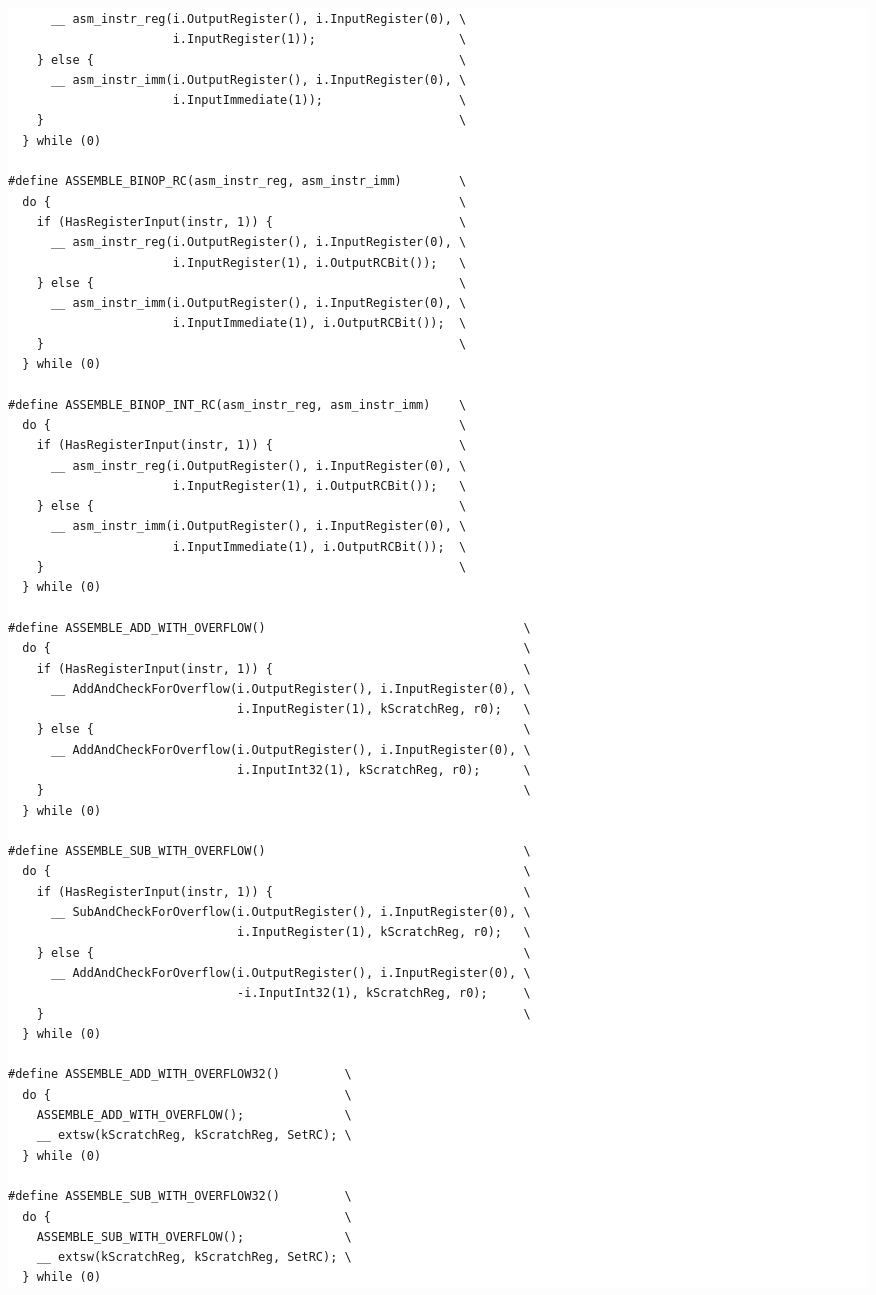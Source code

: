 ```
      __ asm_instr_reg(i.OutputRegister(), i.InputRegister(0), \
                       i.InputRegister(1));                    \
    } else {                                                   \
      __ asm_instr_imm(i.OutputRegister(), i.InputRegister(0), \
                       i.InputImmediate(1));                   \
    }                                                          \
  } while (0)

#define ASSEMBLE_BINOP_RC(asm_instr_reg, asm_instr_imm)        \
  do {                                                         \
    if (HasRegisterInput(instr, 1)) {                          \
      __ asm_instr_reg(i.OutputRegister(), i.InputRegister(0), \
                       i.InputRegister(1), i.OutputRCBit());   \
    } else {                                                   \
      __ asm_instr_imm(i.OutputRegister(), i.InputRegister(0), \
                       i.InputImmediate(1), i.OutputRCBit());  \
    }                                                          \
  } while (0)

#define ASSEMBLE_BINOP_INT_RC(asm_instr_reg, asm_instr_imm)    \
  do {                                                         \
    if (HasRegisterInput(instr, 1)) {                          \
      __ asm_instr_reg(i.OutputRegister(), i.InputRegister(0), \
                       i.InputRegister(1), i.OutputRCBit());   \
    } else {                                                   \
      __ asm_instr_imm(i.OutputRegister(), i.InputRegister(0), \
                       i.InputImmediate(1), i.OutputRCBit());  \
    }                                                          \
  } while (0)

#define ASSEMBLE_ADD_WITH_OVERFLOW()                                    \
  do {                                                                  \
    if (HasRegisterInput(instr, 1)) {                                   \
      __ AddAndCheckForOverflow(i.OutputRegister(), i.InputRegister(0), \
                                i.InputRegister(1), kScratchReg, r0);   \
    } else {                                                            \
      __ AddAndCheckForOverflow(i.OutputRegister(), i.InputRegister(0), \
                                i.InputInt32(1), kScratchReg, r0);      \
    }                                                                   \
  } while (0)

#define ASSEMBLE_SUB_WITH_OVERFLOW()                                    \
  do {                                                                  \
    if (HasRegisterInput(instr, 1)) {                                   \
      __ SubAndCheckForOverflow(i.OutputRegister(), i.InputRegister(0), \
                                i.InputRegister(1), kScratchReg, r0);   \
    } else {                                                            \
      __ AddAndCheckForOverflow(i.OutputRegister(), i.InputRegister(0), \
                                -i.InputInt32(1), kScratchReg, r0);     \
    }                                                                   \
  } while (0)

#define ASSEMBLE_ADD_WITH_OVERFLOW32()         \
  do {                                         \
    ASSEMBLE_ADD_WITH_OVERFLOW();              \
    __ extsw(kScratchReg, kScratchReg, SetRC); \
  } while (0)

#define ASSEMBLE_SUB_WITH_OVERFLOW32()         \
  do {                                         \
    ASSEMBLE_SUB_WITH_OVERFLOW();              \
    __ extsw(kScratchReg, kScratchReg, SetRC); \
  } while (0)
```